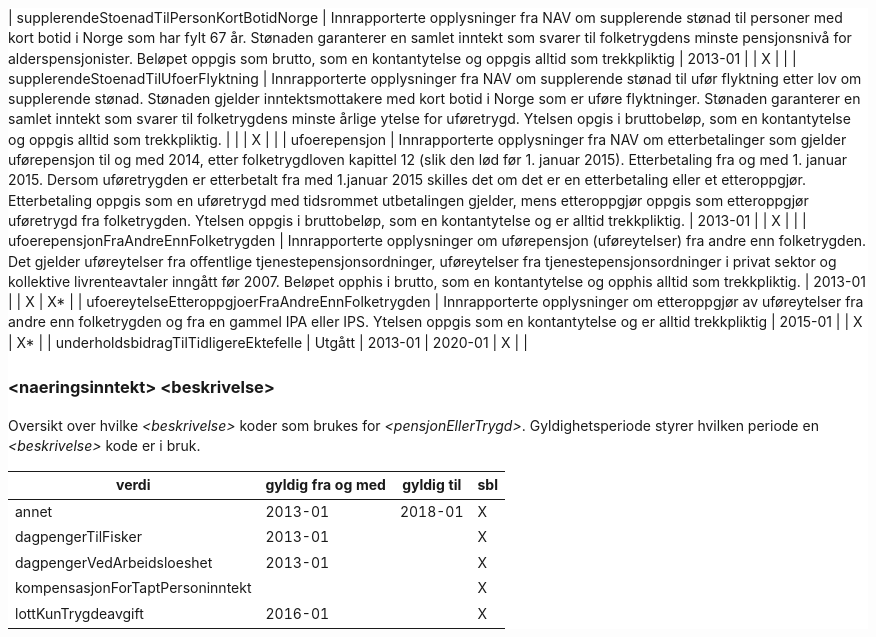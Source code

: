 | supplerendeStoenadTilPersonKortBotidNorge                                     | Innrapporterte opplysninger fra NAV om supplerende stønad til personer med kort botid i Norge som har fylt 67 år. Stønaden garanterer en samlet inntekt som svarer til folketrygdens minste pensjonsnivå for alderspensjonister. Beløpet oppgis som brutto, som en kontantytelse og oppgis alltid som trekkpliktig                                                                                                                                                                                                                                                                                                                                                                                                                                                | 2013-01           |            | X   |     |
| supplerendeStoenadTilUfoerFlyktning                                           | Innrapporterte opplysninger fra NAV om supplerende stønad til ufør flyktning etter lov om supplerende stønad. Stønaden gjelder inntektsmottakere med kort botid i Norge som er uføre flyktninger. Stønaden garanterer en samlet inntekt som svarer til folketrygdens minste årlige ytelse for uføretrygd. Ytelsen opgis i bruttobeløp, som en kontantytelse og oppgis alltid som trekkpliktig.                                                                                                                                                                                                                                                                                                                                                                    |                   |            | X   |     |
| ufoerepensjon                                                                 | Innrapporterte opplysninger fra NAV om etterbetalinger som gjelder uførepensjon til og med 2014, etter folketrygdloven kapittel 12 (slik den lød før 1. januar 2015). Etterbetaling fra og med 1. januar 2015. Dersom uføretrygden er etterbetalt fra med 1.januar 2015 skilles det om det er en etterbetaling eller et etteroppgjør. Etterbetaling oppgis som en uføretrygd med tidsrommet utbetalingen gjelder, mens etteroppgjør oppgis som etteroppgjør uføretrygd fra folketrygden. Ytelsen oppgis i bruttobeløp, som en kontantytelse og er alltid trekkpliktig.                                                                                                                                                                                            | 2013-01           |            | X   |     |
| ufoerepensjonFraAndreEnnFolketrygden                                          | Innrapporterte opplysninger om uførepensjon (uføreytelser) fra andre enn folketrygden. Det gjelder uføreytelser fra offentlige tjenestepensjonsordninger, uføreytelser fra tjenestepensjonsordninger i privat sektor og kollektive livrenteavtaler inngått før 2007. Beløpet opphis i brutto, som en kontantytelse og opphis alltid som trekkpliktig.                                                                                                                                                                                                                                                                                                                                                                                                             | 2013-01           |            | X   | X*  |
| ufoereytelseEtteroppgjoerFraAndreEnnFolketrygden                              | Innrapporterte opplysninger om etteroppgjør av uføreytelser fra andre enn folketrygden og fra en gammel IPA eller IPS. Ytelsen oppgis som en kontantytelse og er alltid trekkpliktig                                                                                                                                                                                                                                                                                                                                                                                                                                                                                                                                                                              | 2015-01           |            | X   | X*  |
| underholdsbidragTilTidligereEktefelle                                         | Utgått                                                                                                                                                                                                                                                                                                                                                                                                                                                                                                                                                                                                                                                                                                                                                            | 2013-01           | 2020-01    | X   |     |

### &lt;naeringsinntekt&gt; &lt;beskrivelse&gt;

Oversikt over hvilke *&lt;beskrivelse&gt;* koder som brukes for *&lt;pensjonEllerTrygd&gt;*.
Gyldighetsperiode styrer hvilken periode en *&lt;beskrivelse&gt;* kode er i bruk.

| verdi                            | gyldig fra og med | gyldig til | sbl |
|----------------------------------|-------------------|------------|-----|
| annet                            | 2013-01           | 2018-01    | X   |
| dagpengerTilFisker               | 2013-01           |            | X   |
| dagpengerVedArbeidsloeshet       | 2013-01           |            | X   |
| kompensasjonForTaptPersoninntekt |                   |            | X   | 
| lottKunTrygdeavgift              | 2016-01           |            | X   |
